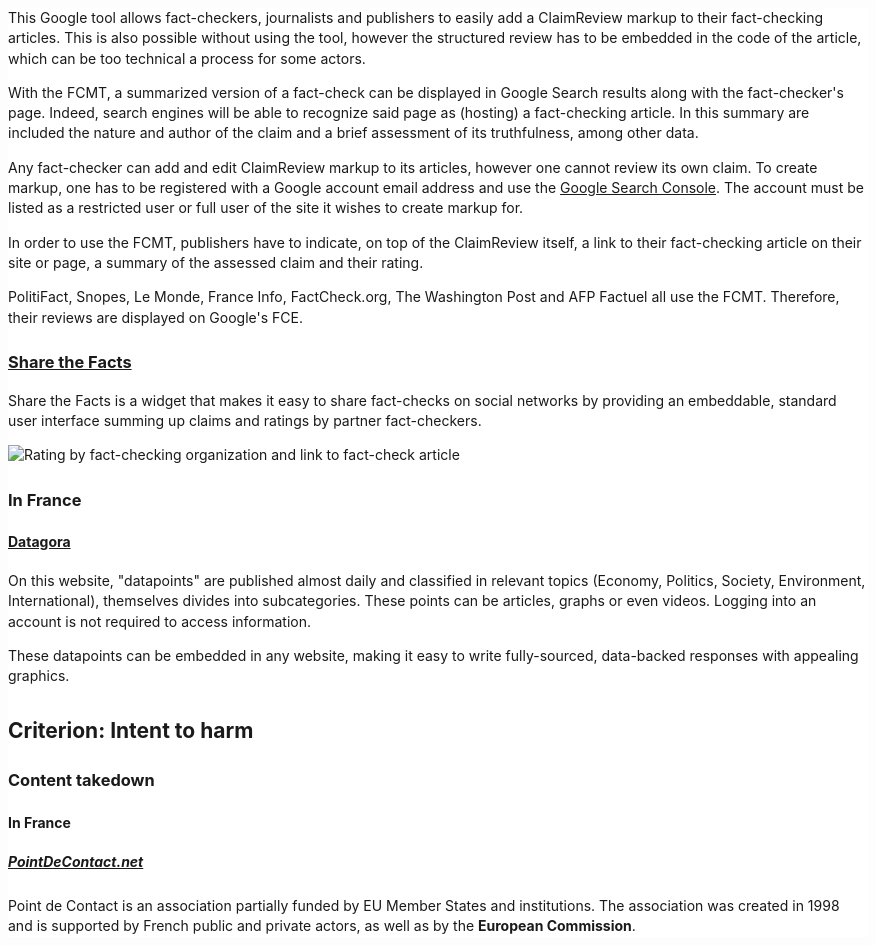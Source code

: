 This Google tool allows fact-checkers, journalists and publishers to easily add a ClaimReview markup to their fact-checking articles. This is also possible without using the tool, however the structured review has to be embedded in the code of the article, which can be too technical a process for some actors.

With the FCMT, a summarized version of a fact-check can be displayed in Google Search  results along with the fact-checker's page. Indeed, search engines will be able to recognize said page as (hosting) a fact-checking article. In this summary are included the nature and author of the claim and a brief assessment of its truthfulness, among other data.

Any fact-checker can add and edit ClaimReview markup to its articles, however one cannot review its own claim.
To create markup, one has to be registered with a Google account email address and use the [Google Search Console](https://search.google.com/search-console/about). The account must be listed as a restricted user or full user of the site it wishes to create markup for.

In order to use the FCMT, publishers have to indicate, on top of the ClaimReview itself, a link to their fact-checking article on their site or page, a summary of the assessed claim and their rating.

PolitiFact, Snopes, Le Monde, France Info, FactCheck.org, The Washington Post and AFP Factuel all use the FCMT. Therefore, their reviews are displayed on Google's FCE.

### [Share the Facts](https://www.sharethefacts.org)

Share the Facts is a widget that makes it easy to share fact-checks on social networks by providing an embeddable, standard user interface summing up claims and ratings by partner fact-checkers.

![Rating by fact-checking organization and link to fact-check article](https://static1.squarespace.com/static/571fcfd2044262a0b4714533/t/5727fc0d8a65e2a723f07a51/1462238233191/30.png?format=500w)

### In France

#### [Datagora](https://datagora.fr/)

On this website, "datapoints" are published almost daily and classified in relevant topics (Economy, Politics, Society, Environment, International), themselves divides into subcategories. These points can be articles, graphs or even videos. Logging into an account is not required to access information.

These datapoints can be embedded in any website, making it easy to write fully-sourced, data-backed responses with appealing graphics.


## Criterion: Intent to harm

### Content takedown

#### In France

##### [PointDeContact.net](https://www.pointdecontact.net/cliquez-signalez/)

Point de Contact is an association partially funded by EU Member States and institutions. The association was created in 1998 and is supported by French public and private actors, as well as by the **European Commission**.
